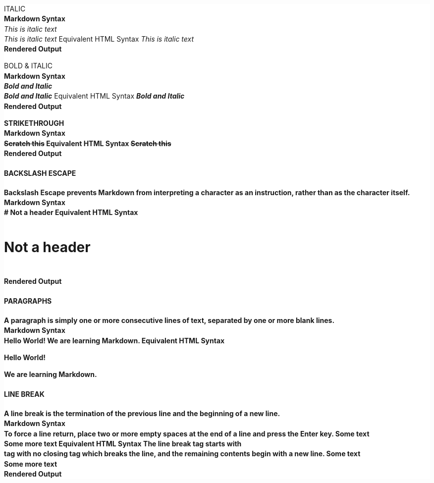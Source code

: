 ITALIC
<br>**Markdown Syntax**<br>
*This is italic text*  
_This is italic text_
Equivalent HTML Syntax
<em>This is italic text</em>
<br> **Rendered Output**

BOLD & ITALIC
<br>**Markdown Syntax**<br>
***Bold and Italic***  
___Bold and Italic___
Equivalent HTML Syntax
<strong><em> Bold and Italic </em><strong>
<br> **Rendered Output**

STRIKETHROUGH
<br>**Markdown Syntax**<br>
~~Scratch this~~
Equivalent HTML Syntax
<del>Scratch this</del>
<br> **Rendered Output**

#### BACKSLASH ESCAPE
Backslash Escape prevents Markdown from interpreting a character as an instruction, rather than as the character itself.
<br>**Markdown Syntax**<br>
\# Not a header
Equivalent HTML Syntax
# Not a header
<br> **Rendered Output**

####  PARAGRAPHS
A paragraph is simply one or more consecutive lines of text, separated by one or more blank lines.
<br>**Markdown Syntax**<br>
Hello World!
We are learning Markdown.
Equivalent HTML Syntax
<p>Hello World!</p>
<p>We are learning Markdown.</p>

#### LINE BREAK
A line break is the termination of the previous line and the beginning of a new line.
<br>**Markdown Syntax**<br>
To force a line return, place two or more empty spaces at the end of a line and press the Enter key.
Some text  
Some more text
Equivalent HTML Syntax
The line break tag starts with <br> tag with no closing tag which breaks the line, and the remaining contents begin with a new line.
Some text <br>
Some more text
<br> **Rendered Output**
